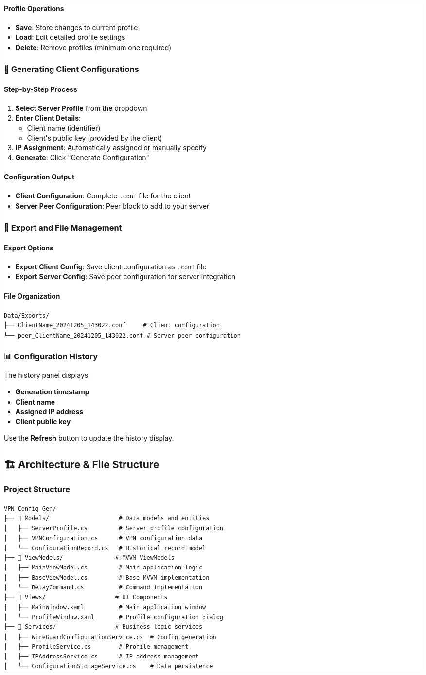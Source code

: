 #### Profile Operations
- **Save**: Store changes to current profile
- **Load**: Edit detailed profile settings
- **Delete**: Remove profiles (minimum one required)

### 🔧 **Generating Client Configurations**

#### Step-by-Step Process
1. **Select Server Profile** from the dropdown
2. **Enter Client Details**:
   - Client name (identifier)
   - Client's public key (provided by the client)
3. **IP Assignment**: Automatically assigned or manually specify
4. **Generate**: Click "Generate Configuration"

#### Configuration Output
- **Client Configuration**: Complete `.conf` file for the client
- **Server Peer Configuration**: Peer block to add to your server

### 💾 **Export and File Management**

#### Export Options
- **Export Client Config**: Save client configuration as `.conf` file
- **Export Server Config**: Save peer configuration for server integration

#### File Organization
```
Data/Exports/
├── ClientName_20241205_143022.conf     # Client configuration
└── peer_ClientName_20241205_143022.conf # Server peer configuration
```

### 📊 **Configuration History**

The history panel displays:
- **Generation timestamp**
- **Client name**
- **Assigned IP address**
- **Client public key**

Use the **Refresh** button to update the history display.

## 🏗️ Architecture & File Structure

### Project Structure
```
VPN Config Gen/
├── 📁 Models/                    # Data models and entities
│   ├── ServerProfile.cs         # Server profile configuration
│   ├── VPNConfiguration.cs      # VPN configuration data
│   └── ConfigurationRecord.cs   # Historical record model
├── 📁 ViewModels/               # MVVM ViewModels
│   ├── MainViewModel.cs         # Main application logic
│   ├── BaseViewModel.cs         # Base MVVM implementation
│   └── RelayCommand.cs          # Command implementation
├── 📁 Views/                    # UI Components
│   ├── MainWindow.xaml          # Main application window
│   └── ProfileWindow.xaml       # Profile configuration dialog
├── 📁 Services/                 # Business logic services
│   ├── WireGuardConfigurationService.cs  # Config generation
│   ├── ProfileService.cs        # Profile management
│   ├── IPAddressService.cs      # IP address management
│   └── ConfigurationStorageService.cs    # Data persistence
```